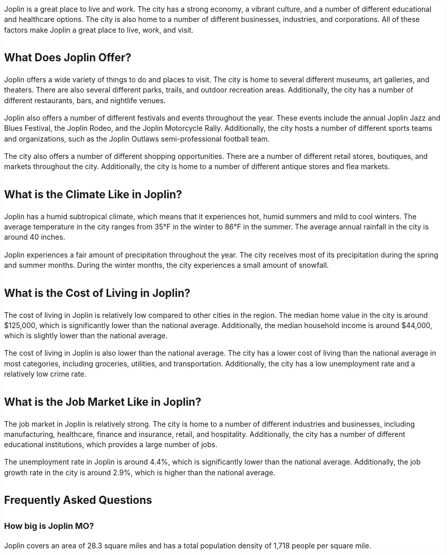 <p>Joplin is a great place to live and work. The city has a strong economy, a vibrant culture, and a number of different educational and healthcare options. The city is also home to a number of different businesses, industries, and corporations. All of these factors make Joplin a great place to live, work, and visit.</p>

<h2>What Does Joplin Offer?</h2>

<p>Joplin offers a wide variety of things to do and places to visit. The city is home to several different museums, art galleries, and theaters. There are also several different parks, trails, and outdoor recreation areas. Additionally, the city has a number of different restaurants, bars, and nightlife venues.</p>

<p>Joplin also offers a number of different festivals and events throughout the year. These events include the annual Joplin Jazz and Blues Festival, the Joplin Rodeo, and the Joplin Motorcycle Rally. Additionally, the city hosts a number of different sports teams and organizations, such as the Joplin Outlaws semi-professional football team.</p>

<p>The city also offers a number of different shopping opportunities. There are a number of different retail stores, boutiques, and markets throughout the city. Additionally, the city is home to a number of different antique stores and flea markets.</p>

<h2>What is the Climate Like in Joplin?</h2>

<p>Joplin has a humid subtropical climate, which means that it experiences hot, humid summers and mild to cool winters. The average temperature in the city ranges from 35°F in the winter to 86°F in the summer. The average annual rainfall in the city is around 40 inches.</p>

<p>Joplin experiences a fair amount of precipitation throughout the year. The city receives most of its precipitation during the spring and summer months. During the winter months, the city experiences a small amount of snowfall.</p>

<h2>What is the Cost of Living in Joplin?</h2>

<p>The cost of living in Joplin is relatively low compared to other cities in the region. The median home value in the city is around $125,000, which is significantly lower than the national average. Additionally, the median household income is around $44,000, which is slightly lower than the national average.</p>

<p>The cost of living in Joplin is also lower than the national average. The city has a lower cost of living than the national average in most categories, including groceries, utilities, and transportation. Additionally, the city has a low unemployment rate and a relatively low crime rate.</p>

<h2>What is the Job Market Like in Joplin?</h2>

<p>The job market in Joplin is relatively strong. The city is home to a number of different industries and businesses, including manufacturing, healthcare, finance and insurance, retail, and hospitality. Additionally, the city has a number of different educational institutions, which provides a large number of jobs.</p>

<p>The unemployment rate in Joplin is around 4.4%, which is significantly lower than the national average. Additionally, the job growth rate in the city is around 2.9%, which is higher than the national average.</p>

<h2>Frequently Asked Questions</h2>

<h3>How big is Joplin MO?</h3>

<p>Joplin covers an area of 28.3 square miles and has a total population density of 1,718 people per square mile.</p>

